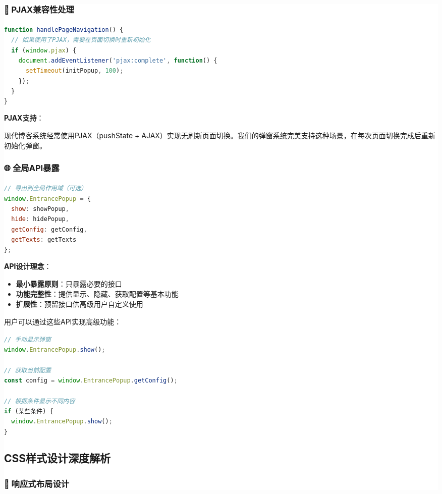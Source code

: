 ### 🔄 PJAX兼容性处理

```javascript
function handlePageNavigation() {
  // 如果使用了PJAX，需要在页面切换时重新初始化
  if (window.pjax) {
    document.addEventListener('pjax:complete', function() {
      setTimeout(initPopup, 100);
    });
  }
}
```

**PJAX支持**：

现代博客系统经常使用PJAX（pushState + AJAX）实现无刷新页面切换。我们的弹窗系统完美支持这种场景，在每次页面切换完成后重新初始化弹窗。

### 🌐 全局API暴露

```javascript
// 导出到全局作用域（可选）
window.EntrancePopup = {
  show: showPopup,
  hide: hidePopup,
  getConfig: getConfig,
  getTexts: getTexts
};
```

**API设计理念**：

- **最小暴露原则**：只暴露必要的接口
- **功能完整性**：提供显示、隐藏、获取配置等基本功能
- **扩展性**：预留接口供高级用户自定义使用

用户可以通过这些API实现高级功能：

```javascript
// 手动显示弹窗
window.EntrancePopup.show();

// 获取当前配置
const config = window.EntrancePopup.getConfig();

// 根据条件显示不同内容
if (某些条件) {
  window.EntrancePopup.show();
}
```

## CSS样式设计深度解析

### 🎨 响应式布局设计
